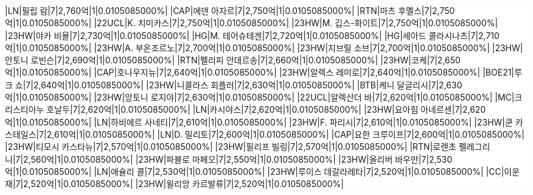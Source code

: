|LN|필립 람|7|2,760억|1|0.0105085000%|
|CAP|에덴 아자르|7|2,750억|1|0.0105085000%|
|RTN|마츠 후멜스|7|2,750억|1|0.0105085000%|
|22UCL|K. 치미카스|7|2,750억|1|0.0105085000%|
|23HW|M. 깁스-화이트|7|2,750억|1|0.0105085000%|
|23HW|야카 비욜|7|2,730억|1|0.0105085000%|
|HG|M. 테어슈테겐|7|2,720억|1|0.0105085000%|
|HG|세아드 콜라시나츠|7|2,710억|1|0.0105085000%|
|23HW|A. 부온조르노|7|2,700억|1|0.0105085000%|
|23HW|지브릴 소브|7|2,700억|1|0.0105085000%|
|23HW|안토니 로빈슨|7|2,690억|1|0.0105085000%|
|RTN|펠리피 안데르송|7|2,660억|1|0.0105085000%|
|23HW|코케|7|2,650억|1|0.0105085000%|
|CAP|호나우지뉴|7|2,640억|1|0.0105085000%|
|23HW|알렉스 레미로|7|2,640억|1|0.0105085000%|
|BOE21|루크 쇼|7|2,640억|1|0.0105085000%|
|23HW|니콜라스 회플러|7|2,630억|1|0.0105085000%|
|BTB|케니 달글리시|7|2,630억|1|0.0105085000%|
|23HW|앙토니 로지야|7|2,630억|1|0.0105085000%|
|22UCL|알렉산더 바|7|2,620억|1|0.0105085000%|
|MC|크리스티아누 호날두|7|2,620억|1|0.0105085000%|
|LN|카시야스|7|2,620억|1|0.0105085000%|
|23HW|요아힘 아네르센|7|2,620억|1|0.0105085000%|
|LN|하비에르 사네티|7|2,610억|1|0.0105085000%|
|23HW|F. 파리시|7|2,610억|1|0.0105085000%|
|23HW|쿤 카스테일스|7|2,610억|1|0.0105085000%|
|LN|D. 밀리토|7|2,600억|1|0.0105085000%|
|CAP|요한 크루이프|7|2,600억|1|0.0105085000%|
|23HW|티모시 카스타뉴|7|2,570억|1|0.0105085000%|
|23HW|필리프 빌링|7|2,570억|1|0.0105085000%|
|RTN|로렌초 펠레그리니|7|2,560억|1|0.0105085000%|
|23HW|파블로 마페오|7|2,550억|1|0.0105085000%|
|23HW|올리버 바우만|7|2,530억|1|0.0105085000%|
|LN|애슐리 콜|7|2,530억|1|0.0105085000%|
|23HW|루이스 데갈라레타|7|2,520억|1|0.0105085000%|
|CC|이운재|7|2,520억|1|0.0105085000%|
|23HW|윌리앙 카르발류|7|2,520억|1|0.0105085000%|